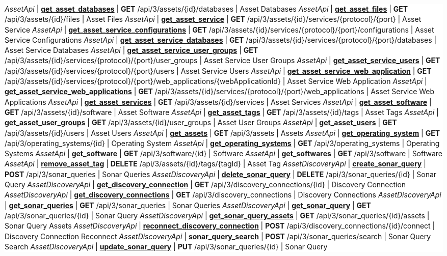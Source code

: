 *AssetApi* | [**get_asset_databases**](docs/AssetApi.md#get_asset_databases) | **GET** /api/3/assets/{id}/databases | Asset Databases
*AssetApi* | [**get_asset_files**](docs/AssetApi.md#get_asset_files) | **GET** /api/3/assets/{id}/files | Asset Files
*AssetApi* | [**get_asset_service**](docs/AssetApi.md#get_asset_service) | **GET** /api/3/assets/{id}/services/{protocol}/{port} | Asset Service
*AssetApi* | [**get_asset_service_configurations**](docs/AssetApi.md#get_asset_service_configurations) | **GET** /api/3/assets/{id}/services/{protocol}/{port}/configurations | Asset Service Configurations
*AssetApi* | [**get_asset_service_databases**](docs/AssetApi.md#get_asset_service_databases) | **GET** /api/3/assets/{id}/services/{protocol}/{port}/databases | Asset Service Databases
*AssetApi* | [**get_asset_service_user_groups**](docs/AssetApi.md#get_asset_service_user_groups) | **GET** /api/3/assets/{id}/services/{protocol}/{port}/user_groups | Asset Service User Groups
*AssetApi* | [**get_asset_service_users**](docs/AssetApi.md#get_asset_service_users) | **GET** /api/3/assets/{id}/services/{protocol}/{port}/users | Asset Service Users
*AssetApi* | [**get_asset_service_web_application**](docs/AssetApi.md#get_asset_service_web_application) | **GET** /api/3/assets/{id}/services/{protocol}/{port}/web_applications/{webApplicationId} | Asset Service Web Application
*AssetApi* | [**get_asset_service_web_applications**](docs/AssetApi.md#get_asset_service_web_applications) | **GET** /api/3/assets/{id}/services/{protocol}/{port}/web_applications | Asset Service Web Applications
*AssetApi* | [**get_asset_services**](docs/AssetApi.md#get_asset_services) | **GET** /api/3/assets/{id}/services | Asset Services
*AssetApi* | [**get_asset_software**](docs/AssetApi.md#get_asset_software) | **GET** /api/3/assets/{id}/software | Asset Software
*AssetApi* | [**get_asset_tags**](docs/AssetApi.md#get_asset_tags) | **GET** /api/3/assets/{id}/tags | Asset Tags
*AssetApi* | [**get_asset_user_groups**](docs/AssetApi.md#get_asset_user_groups) | **GET** /api/3/assets/{id}/user_groups | Asset User Groups
*AssetApi* | [**get_asset_users**](docs/AssetApi.md#get_asset_users) | **GET** /api/3/assets/{id}/users | Asset Users
*AssetApi* | [**get_assets**](docs/AssetApi.md#get_assets) | **GET** /api/3/assets | Assets
*AssetApi* | [**get_operating_system**](docs/AssetApi.md#get_operating_system) | **GET** /api/3/operating_systems/{id} | Operating System
*AssetApi* | [**get_operating_systems**](docs/AssetApi.md#get_operating_systems) | **GET** /api/3/operating_systems | Operating Systems
*AssetApi* | [**get_software**](docs/AssetApi.md#get_software) | **GET** /api/3/software/{id} | Software
*AssetApi* | [**get_softwares**](docs/AssetApi.md#get_softwares) | **GET** /api/3/software | Software
*AssetApi* | [**remove_asset_tag**](docs/AssetApi.md#remove_asset_tag) | **DELETE** /api/3/assets/{id}/tags/{tagId} | Asset Tag
*AssetDiscoveryApi* | [**create_sonar_query**](docs/AssetDiscoveryApi.md#create_sonar_query) | **POST** /api/3/sonar_queries | Sonar Queries
*AssetDiscoveryApi* | [**delete_sonar_query**](docs/AssetDiscoveryApi.md#delete_sonar_query) | **DELETE** /api/3/sonar_queries/{id} | Sonar Query
*AssetDiscoveryApi* | [**get_discovery_connection**](docs/AssetDiscoveryApi.md#get_discovery_connection) | **GET** /api/3/discovery_connections/{id} | Discovery Connection
*AssetDiscoveryApi* | [**get_discovery_connections**](docs/AssetDiscoveryApi.md#get_discovery_connections) | **GET** /api/3/discovery_connections | Discovery Connections
*AssetDiscoveryApi* | [**get_sonar_queries**](docs/AssetDiscoveryApi.md#get_sonar_queries) | **GET** /api/3/sonar_queries | Sonar Queries
*AssetDiscoveryApi* | [**get_sonar_query**](docs/AssetDiscoveryApi.md#get_sonar_query) | **GET** /api/3/sonar_queries/{id} | Sonar Query
*AssetDiscoveryApi* | [**get_sonar_query_assets**](docs/AssetDiscoveryApi.md#get_sonar_query_assets) | **GET** /api/3/sonar_queries/{id}/assets | Sonar Query Assets
*AssetDiscoveryApi* | [**reconnect_discovery_connection**](docs/AssetDiscoveryApi.md#reconnect_discovery_connection) | **POST** /api/3/discovery_connections/{id}/connect | Discovery Connection Reconnect
*AssetDiscoveryApi* | [**sonar_query_search**](docs/AssetDiscoveryApi.md#sonar_query_search) | **POST** /api/3/sonar_queries/search | Sonar Query Search
*AssetDiscoveryApi* | [**update_sonar_query**](docs/AssetDiscoveryApi.md#update_sonar_query) | **PUT** /api/3/sonar_queries/{id} | Sonar Query